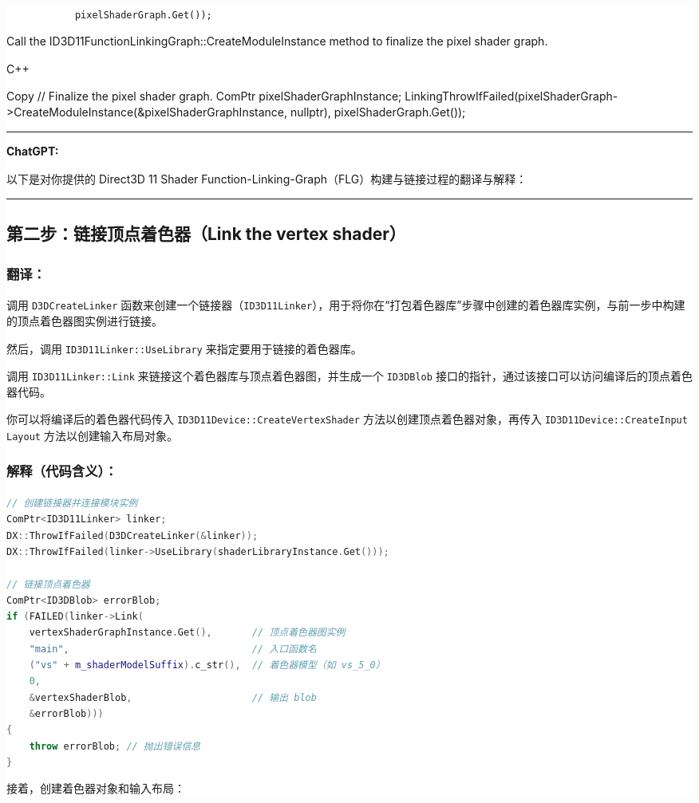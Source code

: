                 pixelShaderGraph.Get());
Call the ID3D11FunctionLinkingGraph::CreateModuleInstance method to finalize the pixel shader graph.

C++

Copy
            // Finalize the pixel shader graph.
            ComPtr<ID3D11ModuleInstance> pixelShaderGraphInstance;
            LinkingThrowIfFailed(pixelShaderGraph->CreateModuleInstance(&pixelShaderGraphInstance, nullptr), pixelShaderGraph.Get());

* * *

**ChatGPT:**

以下是对你提供的 Direct3D 11 Shader Function-Linking-Graph（FLG）构建与链接过程的翻译与解释：

* * *

第二步：链接顶点着色器（Link the vertex shader）
-----------------------------------

### 翻译：

调用 `D3DCreateLinker` 函数来创建一个链接器（`ID3D11Linker`），用于将你在“打包着色器库”步骤中创建的着色器库实例，与前一步中构建的顶点着色器图实例进行链接。

然后，调用 `ID3D11Linker::UseLibrary` 来指定要用于链接的着色器库。

调用 `ID3D11Linker::Link` 来链接这个着色器库与顶点着色器图，并生成一个 `ID3DBlob` 接口的指针，通过该接口可以访问编译后的顶点着色器代码。

你可以将编译后的着色器代码传入 `ID3D11Device::CreateVertexShader` 方法以创建顶点着色器对象，再传入 `ID3D11Device::CreateInputLayout` 方法以创建输入布局对象。

### 解释（代码含义）：

```cpp
// 创建链接器并连接模块实例
ComPtr<ID3D11Linker> linker;
DX::ThrowIfFailed(D3DCreateLinker(&linker));
DX::ThrowIfFailed(linker->UseLibrary(shaderLibraryInstance.Get()));

// 链接顶点着色器
ComPtr<ID3DBlob> errorBlob;
if (FAILED(linker->Link(
    vertexShaderGraphInstance.Get(),       // 顶点着色器图实例
    "main",                                // 入口函数名
    ("vs" + m_shaderModelSuffix).c_str(),  // 着色器模型（如 vs_5_0）
    0,
    &vertexShaderBlob,                     // 输出 blob
    &errorBlob)))
{
    throw errorBlob; // 抛出错误信息
}
```

接着，创建着色器对象和输入布局：
